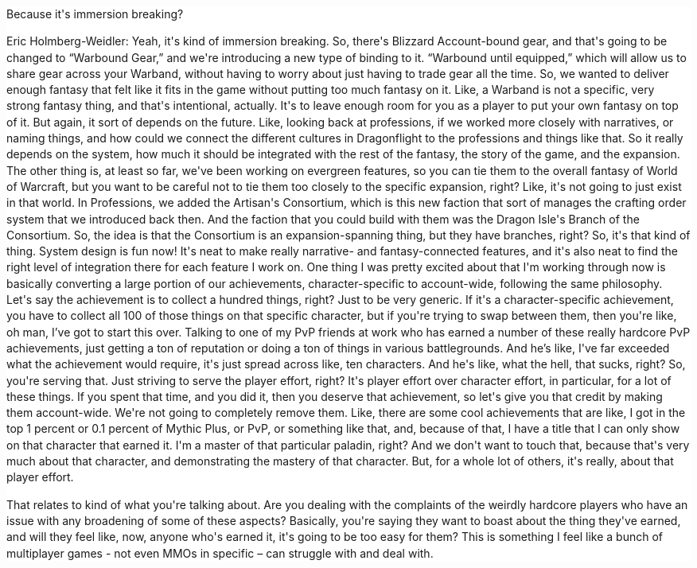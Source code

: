 



Because it&#39;s immersion breaking?


Eric Holmberg-Weidler: Yeah, it&#39;s kind of immersion breaking. So, there&#39;s Blizzard Account-bound gear, and that&#39;s going to be changed to “Warbound Gear,” and we&#39;re introducing a new type of binding to it. “Warbound until equipped,” which will allow us to share gear across your Warband, without having to worry about just having to trade gear all the time. So, we wanted to deliver enough fantasy that felt like it fits in the game without putting too much fantasy on it. Like, a Warband is not a specific, very strong fantasy thing, and that&#39;s intentional, actually. It&#39;s to leave enough room for you as a player to put your own fantasy on top of it.
But again, it sort of depends on the future. Like, looking back at professions, if we worked more closely with narratives, or naming things, and how could we connect the different cultures in Dragonflight to the professions and things like that. So it really depends on the system, how much it should be integrated with the rest of the fantasy, the story of the game, and the expansion.
The other thing is, at least so far, we&#39;ve been working on evergreen features, so you can tie them to the overall fantasy of World of Warcraft, but you want to be careful not to tie them too closely to the specific expansion, right? Like, it&#39;s not going to just exist in that world.
In Professions, we added the Artisan&#39;s Consortium, which is this new faction that sort of manages the crafting order system that we introduced back then. And the faction that you could build with them was the Dragon Isle&#39;s Branch of the Consortium. So, the idea is that the Consortium is an expansion-spanning thing, but they have branches, right? So, it&#39;s that kind of thing.
System design is fun now! It&#39;s neat to make really narrative- and fantasy-connected features, and it&#39;s also neat to find the right level of integration there for each feature I work on.
One thing I was pretty excited about that I&#39;m working through now is basically converting a large portion of our achievements, character-specific to account-wide, following the same philosophy. Let&#39;s say the achievement is to collect a hundred things, right? Just to be very generic. If it&#39;s a character-specific achievement, you have to collect all 100 of those things on that specific character, but if you&#39;re trying to swap between them, then you&#39;re like, oh man, I’ve got to start this over.
Talking to one of my PvP friends at work who has earned a number of these really hardcore PvP achievements, just getting a ton of reputation or doing a ton of things in various battlegrounds. And he’s like, I&#39;ve far exceeded what the achievement would require, it&#39;s just spread across like, ten characters. And he&#39;s like, what the hell, that sucks, right?
So, you&#39;re serving that. Just striving to serve the player effort, right? It&#39;s player effort over character effort, in particular, for a lot of these things. If you spent that time, and you did it, then you deserve that achievement, so let&#39;s give you that credit by making them account-wide.
We&#39;re not going to completely remove them. Like, there are some cool achievements that are like, I got in the top 1 percent or 0.1 percent of Mythic Plus, or PvP, or something like that, and, because of that, I have a title that I can only show on that character that earned it. I&#39;m a master of that particular paladin, right? And we don&#39;t want to touch that, because that&#39;s very much about that character, and demonstrating the mastery of that character. But, for a whole lot of others, it&#39;s really, about that player effort.





          

That relates to kind of what you&#39;re talking about. Are you dealing with the complaints of the weirdly hardcore players who have an issue with any broadening of some of these aspects? Basically, you&#39;re saying they want to boast about the thing they&#39;ve earned, and will they feel like, now, anyone who&#39;s earned it, it&#39;s going to be too easy for them? This is something I feel like a bunch of multiplayer games - not even MMOs in specific – can struggle with and deal with.
